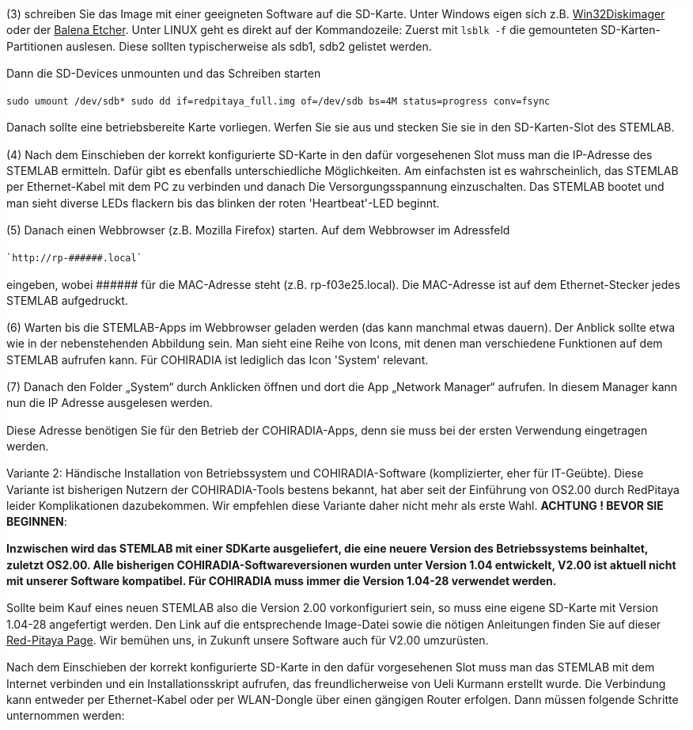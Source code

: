 (3) schreiben Sie das Image mit einer geeigneten Software auf die SD-Karte. Unter Windows eigen sich z.B. [Win32Diskimager](https://win32diskimager.org/) oder der [Balena Etcher](https://etcher.balena.io/#download-etcher). Unter LINUX geht es direkt auf der Kommandozeile: 
Zuerst mit  `lsblk -f` die gemounteten SD-Karten-Partitionen auslesen. Diese sollten typischerweise als sdb1, sdb2 gelistet werden.

Dann die SD-Devices unmounten und das Schreiben starten

`sudo umount /dev/sdb*
sudo dd if=redpitaya_full.img of=/dev/sdb bs=4M status=progress conv=fsync`

Danach sollte eine betriebsbereite Karte vorliegen. Werfen Sie sie aus und stecken Sie sie in den SD-Karten-Slot des STEMLAB.

(4) Nach dem Einschieben der korrekt konfigurierte SD-Karte in den dafür vorgesehenen Slot muss man die IP-Adresse des STEMLAB ermitteln. Dafür gibt es ebenfalls unterschiedliche Möglichkeiten. Am einfachsten ist es wahrscheinlich, das STEMLAB per Ethernet-Kabel mit dem PC zu verbinden und danach Die Versorgungsspannung einzuschalten. Das STEMLAB bootet und man sieht diverse LEDs flackern bis das blinken der roten 'Heartbeat'-LED beginnt. 

(5) Danach einen Webbrowser (z.B. Mozilla Firefox) starten. Auf dem Webbrowser im Adressfeld

    `http://rp-######.local`

eingeben, wobei ###### für die MAC-Adresse steht (z.B. rp-f03e25.local). Die MAC-Adresse ist auf dem Ethernet-Stecker jedes STEMLAB aufgedruckt.

(6) Warten bis die STEMLAB-Apps im Webbrowser geladen werden (das kann manchmal etwas dauern). Der Anblick sollte etwa wie in der nebenstehenden Abbildung sein. Man sieht eine Reihe von Icons, mit denen man verschiedene Funktionen auf dem STEMLAB aufrufen kann. Für COHIRADIA ist lediglich das Icon 'System' relevant.

(7) Danach den Folder „System“ durch Anklicken öffnen und dort die App „Network Manager“ aufrufen. In diesem Manager kann nun die IP Adresse ausgelesen werden.

Diese Adresse benötigen Sie für den Betrieb der COHIRADIA-Apps, denn sie muss bei der ersten Verwendung eingetragen werden.


Variante 2: Händische Installation von Betriebssystem und COHIRADIA-Software (komplizierter, eher für IT-Geübte). Diese Variante ist bisherigen Nutzern der COHIRADIA-Tools bestens bekannt, hat aber seit der Einführung von OS2.00 durch RedPitaya leider Komplikationen dazubekommen. Wir empfehlen diese Variante daher nicht mehr als erste Wahl.
**ACHTUNG ! BEVOR SIE BEGINNEN**: 

**Inzwischen wird das STEMLAB mit einer SDKarte ausgeliefert, die eine neuere Version des Betriebssystems beinhaltet, zuletzt OS2.00. Alle bisherigen COHIRADIA-Softwareversionen wurden unter Version 1.04 entwickelt, V2.00 ist aktuell nicht mit unserer Software kompatibel. Für COHIRADIA muss immer die Version 1.04-28 verwendet werden.** 

Sollte beim Kauf eines neuen STEMLAB also die Version 2.00 vorkonfiguriert sein, so muss eine eigene SD-Karte mit Version 1.04-28 angefertigt werden. Den Link auf die entsprechende Image-Datei sowie die nötigen Anleitungen finden Sie auf dieser [Red-Pitaya Page](https://redpitaya.readthedocs.io/en/latest/quickStart/SDcard/SDcard.html). Wir bemühen uns, in Zukunft unsere Software auch für V2.00 umzurüsten.

Nach dem Einschieben der korrekt konfigurierte SD-Karte in den dafür vorgesehenen Slot muss man das STEMLAB mit dem Internet verbinden und ein Installationsskript aufrufen, das freundlicherweise von Ueli Kurmann erstellt wurde. Die Verbindung kann entweder per Ethernet-Kabel oder per WLAN-Dongle über einen gängigen Router erfolgen. Dann müssen folgende Schritte unternommen werden:
